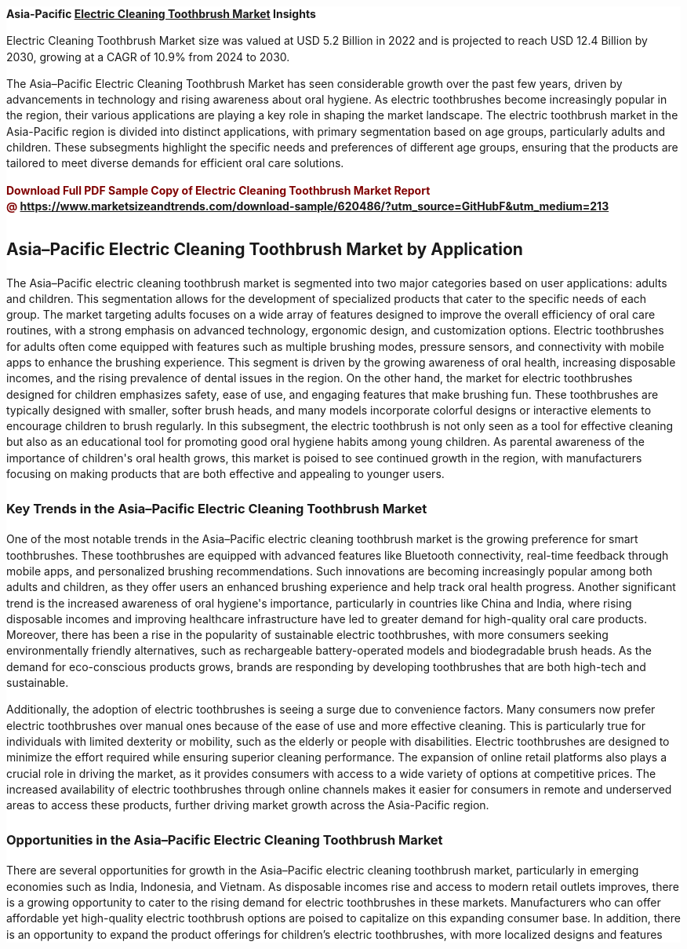 <p><strong>Asia-Pacific&nbsp;<a href=""https://www.marketsizeandtrends.com/download-sample/620486/&amp;utm_source=GitHubF&amp;utm_medium=213"">Electric Cleaning Toothbrush Market</a> Insights</strong></p><p>Electric Cleaning Toothbrush Market size was valued at USD 5.2 Billion in 2022 and is projected to reach USD 12.4 Billion by 2030, growing at a CAGR of 10.9% from 2024 to 2030.</p><p><p>The Asia–Pacific Electric Cleaning Toothbrush Market has seen considerable growth over the past few years, driven by advancements in technology and rising awareness about oral hygiene. As electric toothbrushes become increasingly popular in the region, their various applications are playing a key role in shaping the market landscape. The electric toothbrush market in the Asia-Pacific region is divided into distinct applications, with primary segmentation based on age groups, particularly adults and children. These subsegments highlight the specific needs and preferences of different age groups, ensuring that the products are tailored to meet diverse demands for efficient oral care solutions. <strong><p><strong><span style="color: #800000;">Download Full PDF Sample Copy of Electric Cleaning Toothbrush Market Report @</span>&nbsp;</strong><a href="https://www.marketsizeandtrends.com/download-sample/620486/?utm_source=GitHubF&amp;utm_medium=213" target="_blank">https://www.marketsizeandtrends.com/download-sample/620486/?utm_source=GitHubF&amp;utm_medium=213</a></p></strong></p><h2>Asia–Pacific Electric Cleaning Toothbrush Market by Application</h2><p>The Asia–Pacific electric cleaning toothbrush market is segmented into two major categories based on user applications: adults and children. This segmentation allows for the development of specialized products that cater to the specific needs of each group. The market targeting adults focuses on a wide array of features designed to improve the overall efficiency of oral care routines, with a strong emphasis on advanced technology, ergonomic design, and customization options. Electric toothbrushes for adults often come equipped with features such as multiple brushing modes, pressure sensors, and connectivity with mobile apps to enhance the brushing experience. This segment is driven by the growing awareness of oral health, increasing disposable incomes, and the rising prevalence of dental issues in the region. On the other hand, the market for electric toothbrushes designed for children emphasizes safety, ease of use, and engaging features that make brushing fun. These toothbrushes are typically designed with smaller, softer brush heads, and many models incorporate colorful designs or interactive elements to encourage children to brush regularly. In this subsegment, the electric toothbrush is not only seen as a tool for effective cleaning but also as an educational tool for promoting good oral hygiene habits among young children. As parental awareness of the importance of children's oral health grows, this market is poised to see continued growth in the region, with manufacturers focusing on making products that are both effective and appealing to younger users.</p><h3>Key Trends in the Asia–Pacific Electric Cleaning Toothbrush Market</h3><p>One of the most notable trends in the Asia–Pacific electric cleaning toothbrush market is the growing preference for smart toothbrushes. These toothbrushes are equipped with advanced features like Bluetooth connectivity, real-time feedback through mobile apps, and personalized brushing recommendations. Such innovations are becoming increasingly popular among both adults and children, as they offer users an enhanced brushing experience and help track oral health progress. Another significant trend is the increased awareness of oral hygiene's importance, particularly in countries like China and India, where rising disposable incomes and improving healthcare infrastructure have led to greater demand for high-quality oral care products. Moreover, there has been a rise in the popularity of sustainable electric toothbrushes, with more consumers seeking environmentally friendly alternatives, such as rechargeable battery-operated models and biodegradable brush heads. As the demand for eco-conscious products grows, brands are responding by developing toothbrushes that are both high-tech and sustainable.</p><p>Additionally, the adoption of electric toothbrushes is seeing a surge due to convenience factors. Many consumers now prefer electric toothbrushes over manual ones because of the ease of use and more effective cleaning. This is particularly true for individuals with limited dexterity or mobility, such as the elderly or people with disabilities. Electric toothbrushes are designed to minimize the effort required while ensuring superior cleaning performance. The expansion of online retail platforms also plays a crucial role in driving the market, as it provides consumers with access to a wide variety of options at competitive prices. The increased availability of electric toothbrushes through online channels makes it easier for consumers in remote and underserved areas to access these products, further driving market growth across the Asia-Pacific region.</p><h3>Opportunities in the Asia–Pacific Electric Cleaning Toothbrush Market</h3><p>There are several opportunities for growth in the Asia–Pacific electric cleaning toothbrush market, particularly in emerging economies such as India, Indonesia, and Vietnam. As disposable incomes rise and access to modern retail outlets improves, there is a growing opportunity to cater to the rising demand for electric toothbrushes in these markets. Manufacturers who can offer affordable yet high-quality electric toothbrush options are poised to capitalize on this expanding consumer base. In addition, there is an opportunity to expand the product offerings for children’s electric toothbrushes, with more localized designs and features